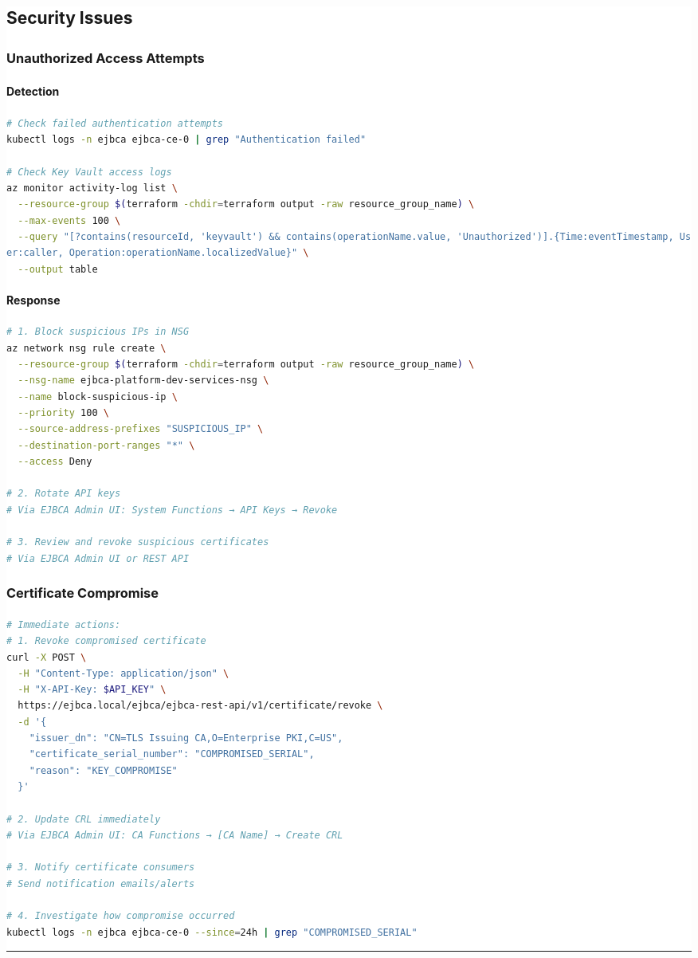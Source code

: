 
## Security Issues

### Unauthorized Access Attempts

#### Detection

```bash
# Check failed authentication attempts
kubectl logs -n ejbca ejbca-ce-0 | grep "Authentication failed"

# Check Key Vault access logs
az monitor activity-log list \
  --resource-group $(terraform -chdir=terraform output -raw resource_group_name) \
  --max-events 100 \
  --query "[?contains(resourceId, 'keyvault') && contains(operationName.value, 'Unauthorized')].{Time:eventTimestamp, User:caller, Operation:operationName.localizedValue}" \
  --output table
```

#### Response

```bash
# 1. Block suspicious IPs in NSG
az network nsg rule create \
  --resource-group $(terraform -chdir=terraform output -raw resource_group_name) \
  --nsg-name ejbca-platform-dev-services-nsg \
  --name block-suspicious-ip \
  --priority 100 \
  --source-address-prefixes "SUSPICIOUS_IP" \
  --destination-port-ranges "*" \
  --access Deny

# 2. Rotate API keys
# Via EJBCA Admin UI: System Functions → API Keys → Revoke

# 3. Review and revoke suspicious certificates
# Via EJBCA Admin UI or REST API
```

### Certificate Compromise

```bash
# Immediate actions:
# 1. Revoke compromised certificate
curl -X POST \
  -H "Content-Type: application/json" \
  -H "X-API-Key: $API_KEY" \
  https://ejbca.local/ejbca/ejbca-rest-api/v1/certificate/revoke \
  -d '{
    "issuer_dn": "CN=TLS Issuing CA,O=Enterprise PKI,C=US",
    "certificate_serial_number": "COMPROMISED_SERIAL",
    "reason": "KEY_COMPROMISE"
  }'

# 2. Update CRL immediately
# Via EJBCA Admin UI: CA Functions → [CA Name] → Create CRL

# 3. Notify certificate consumers
# Send notification emails/alerts

# 4. Investigate how compromise occurred
kubectl logs -n ejbca ejbca-ce-0 --since=24h | grep "COMPROMISED_SERIAL"
```

---